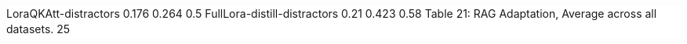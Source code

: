 LoraQKAtt-distractors 0.176 0.264 0.5
FullLora-distill-distractors 0.21 0.423 0.58
Table 21: RAG Adaptation, Average across all datasets.
25